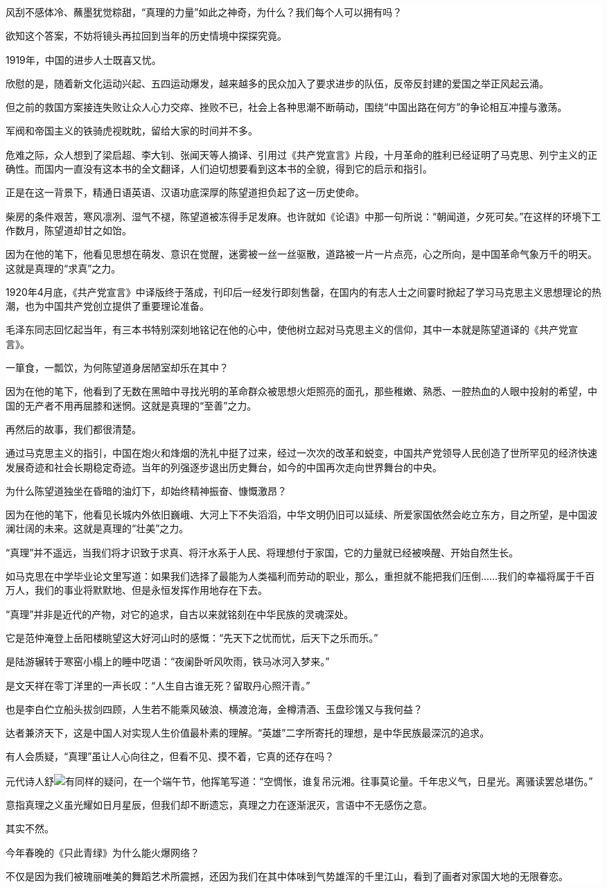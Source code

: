 风刮不感体冷、蘸墨犹觉粽甜，“真理的力量”如此之神奇，为什么？我们每个人可以拥有吗？

欲知这个答案，不妨将镜头再拉回到当年的历史情境中探探究竟。

1919年，中国的进步人士既喜又忧。

欣慰的是，随着新文化运动兴起、五四运动爆发，越来越多的民众加入了要求进步的队伍，反帝反封建的爱国之举正风起云涌。

但之前的救国方案接连失败让众人心力交瘁、挫败不已，社会上各种思潮不断萌动，围绕“中国出路在何方”的争论相互冲撞与激荡。

军阀和帝国主义的铁骑虎视眈眈，留给大家的时间并不多。

危难之际，众人想到了梁启超、李大钊、张闻天等人摘译、引用过《共产党宣言》片段，十月革命的胜利已经证明了马克思、列宁主义的正确性。而国内一直没有这本书的全文翻译，人们迫切想要看到这本书的全貌，得到它的启示和指引。

正是在这一背景下，精通日语英语、汉语功底深厚的陈望道担负起了这一历史使命。

柴房的条件艰苦，寒风凛冽、湿气不褪，陈望道被冻得手足发麻。也许就如《论语》中那一句所说：“朝闻道，夕死可矣。”在这样的环境下工作数月，陈望道却甘之如饴。

因为在他的笔下，他看见思想在萌发、意识在觉醒，迷雾被一丝一丝驱散，道路被一片一片点亮，心之所向，是中国革命气象万千的明天。这就是真理的“求真”之力。

1920年4月底，《共产党宣言》中译版终于落成，刊印后一经发行即刻售罄，在国内的有志人士之间霎时掀起了学习马克思主义思想理论的热潮，也为中国共产党创立提供了重要理论准备。

毛泽东同志回忆起当年，有三本书特别深刻地铭记在他的心中，使他树立起对马克思主义的信仰，其中一本就是陈望道译的《共产党宣言》。

一箪食，一瓢饮，为何陈望道身居陋室却乐在其中？

因为在他的笔下，他看到了无数在黑暗中寻找光明的革命群众被思想火炬照亮的面孔，那些稚嫩、熟悉、一腔热血的人眼中投射的希望，中国的无产者不用再屈膝和迷惘。这就是真理的“至善”之力。

再然后的故事，我们都很清楚。

通过马克思主义的指引，中国在炮火和烽烟的洗礼中挺了过来，经过一次次的改革和蜕变，中国共产党领导人民创造了世所罕见的经济快速发展奇迹和社会长期稳定奇迹。当年的列强逐步退出历史舞台，如今的中国再次走向世界舞台的中央。

为什么陈望道独坐在昏暗的油灯下，却始终精神振奋、慷慨激昂？

因为在他的笔下，他看见长城内外依旧巍峨、大河上下不失滔滔，中华文明仍旧可以延续、所爱家国依然会屹立东方，目之所望，是中国波澜壮阔的未来。这就是真理的“壮美”之力。

“真理”并不遥远，当我们将才识致于求真、将汗水系于人民、将理想付于家国，它的力量就已经被唤醒、开始自然生长。

如马克思在中学毕业论文里写道：如果我们选择了最能为人类福利而劳动的职业，那么，重担就不能把我们压倒……我们的幸福将属于千百万人，我们的事业将默默地、但是永恒发挥作用地存在下去。

“真理”并非是近代的产物，对它的追求，自古以来就铭刻在中华民族的灵魂深处。

它是范仲淹登上岳阳楼眺望这大好河山时的感慨：“先天下之忧而忧，后天下之乐而乐。”

是陆游辗转于寒窑小榻上的睡中呓语：“夜阑卧听风吹雨，铁马冰河入梦来。”

是文天祥在零丁洋里的一声长叹：“人生自古谁无死？留取丹心照汗青。”

也是李白伫立船头拔剑四顾，人生若不能乘风破浪、横渡沧海，金樽清酒、玉盘珍馐又与我何益？

达者兼济天下，这是中国人对实现人生价值最朴素的理解。“英雄”二字所寄托的理想，是中华民族最深沉的追求。

有人会质疑，“真理”虽让人心向往之，但看不见、摸不着，它真的还存在吗？

元代诗人舒![](images/00001.jpg)有同样的疑问，在一个端午节，他挥笔写道：“空惆怅，谁复吊沅湘。往事莫论量。千年忠义气，日星光。离骚读罢总堪伤。”

意指真理之义虽光耀如日月星辰，但我们却不断遗忘，真理之力在逐渐泯灭，言语中不无感伤之意。

其实不然。

今年春晚的《只此青绿》为什么能火爆网络？

不仅是因为我们被瑰丽唯美的舞蹈艺术所震撼，还因为我们在其中体味到气势雄浑的千里江山，看到了画者对家国大地的无限眷恋。
